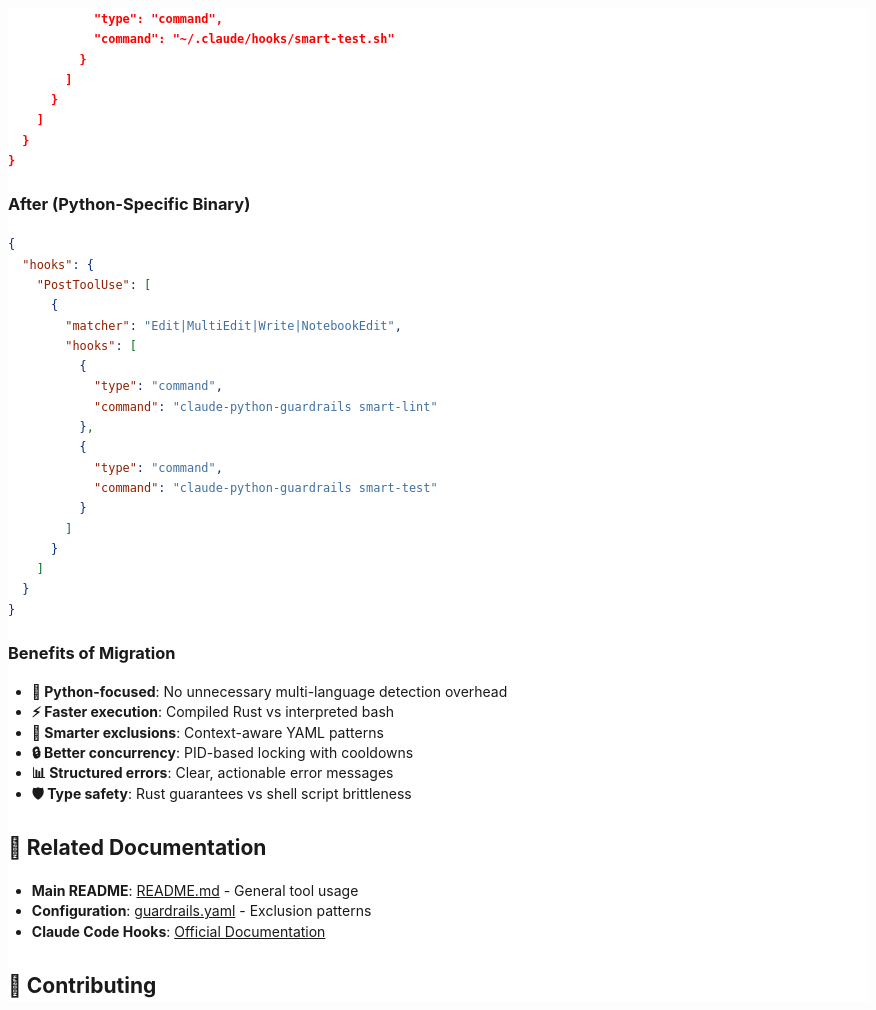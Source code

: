 ```json
            "type": "command",
            "command": "~/.claude/hooks/smart-test.sh"
          }
        ]
      }
    ]
  }
}
```

### After (Python-Specific Binary)
```json
{
  "hooks": {
    "PostToolUse": [
      {
        "matcher": "Edit|MultiEdit|Write|NotebookEdit",
        "hooks": [
          {
            "type": "command",
            "command": "claude-python-guardrails smart-lint"
          },
          {
            "type": "command",
            "command": "claude-python-guardrails smart-test"
          }
        ]
      }
    ]
  }
}
```

### Benefits of Migration
- **🎯 Python-focused**: No unnecessary multi-language detection overhead
- **⚡ Faster execution**: Compiled Rust vs interpreted bash
- **🧠 Smarter exclusions**: Context-aware YAML patterns
- **🔒 Better concurrency**: PID-based locking with cooldowns
- **📊 Structured errors**: Clear, actionable error messages
- **🛡️ Type safety**: Rust guarantees vs shell script brittleness

## 📖 Related Documentation

- **Main README**: [README.md](./README.md) - General tool usage
- **Configuration**: [guardrails.yaml](./guardrails.yaml) - Exclusion patterns  
- **Claude Code Hooks**: [Official Documentation](https://docs.anthropic.com/en/docs/claude-code/hooks-reference)

## 🤝 Contributing
